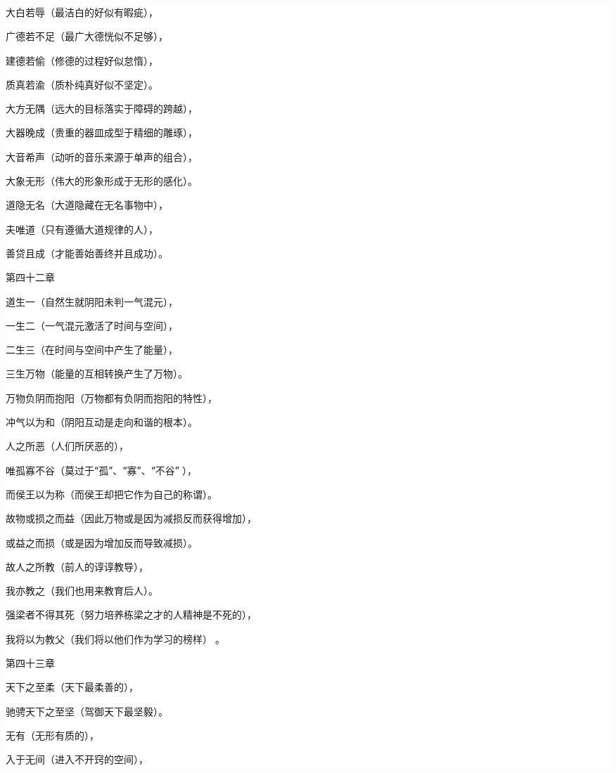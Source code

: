 大白若辱（最洁白的好似有暇疵），
 
广德若不足（最广大德恍似不足够），
 
建德若偷（修德的过程好似怠惰），
 
质真若渝（质朴纯真好似不坚定）。
 
大方无隅（远大的目标落实于障碍的跨越），
 
大器晚成（贵重的器皿成型于精细的雕琢），
 
大音希声（动听的音乐来源于单声的组合），
 
大象无形（伟大的形象形成于无形的感化）。
 
道隐无名（大道隐藏在无名事物中），
 
夫唯道（只有遵循大道规律的人），
 
善贷且成（才能善始善终并且成功）。
 

 
第四十二章
 
道生一（自然生就阴阳未判一气混元），
 
一生二（一气混元激活了时间与空间），
 
二生三（在时间与空间中产生了能量），
 
三生万物（能量的互相转换产生了万物）。
 
万物负阴而抱阳（万物都有负阴而抱阳的特性），
 
冲气以为和（阴阳互动是走向和谐的根本）。
 
人之所恶（人们所厌恶的），
 
唯孤寡不谷（莫过于“孤”、“寡”、“不谷” ），
 
而侯王以为称（而侯王却把它作为自己的称谓）。
 
故物或损之而益（因此万物或是因为减损反而获得增加），
 
或益之而损（或是因为增加反而导致减损）。
 
故人之所教（前人的谆谆教导），
 
我亦教之（我们也用来教育后人）。
 
强梁者不得其死（努力培养栋梁之才的人精神是不死的），
 
我将以为教父（我们将以他们作为学习的榜样） 。
 

 
第四十三章
 
天下之至柔（天下最柔善的），
 
驰骋天下之至坚（驾御天下最坚毅）。
 
无有（无形有质的），
 
入于无间（进入不开窍的空间），
 